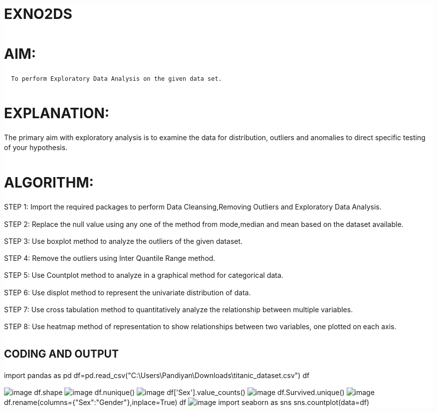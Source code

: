 # EXNO2DS
# AIM:
      To perform Exploratory Data Analysis on the given data set.
      
# EXPLANATION:
  The primary aim with exploratory analysis is to examine the data for distribution, outliers and anomalies to direct specific testing of your hypothesis.
  
# ALGORITHM:
STEP 1: Import the required packages to perform Data Cleansing,Removing Outliers and Exploratory Data Analysis.

STEP 2: Replace the null value using any one of the method from mode,median and mean based on the dataset available.

STEP 3: Use boxplot method to analyze the outliers of the given dataset.

STEP 4: Remove the outliers using Inter Quantile Range method.

STEP 5: Use Countplot method to analyze in a graphical method for categorical data.

STEP 6: Use displot method to represent the univariate distribution of data.

STEP 7: Use cross tabulation method to quantitatively analyze the relationship between multiple variables.

STEP 8: Use heatmap method of representation to show relationships between two variables, one plotted on each axis.

## CODING AND OUTPUT
 import pandas as pd
df=pd.read_csv("C:\\Users\\Pandiyan\\Downloads\\titanic_dataset.csv")
df

<img width="894" height="745" alt="image" src="https://github.com/user-attachments/assets/de6f2c9b-1f6e-4c98-977e-a2f050f18739" />
df.shape
<img width="198" height="63" alt="image" src="https://github.com/user-attachments/assets/5f9abfa5-15f7-4e9b-a6df-a2b9d0fb9738" />
df.nunique()
<img width="261" height="292" alt="image" src="https://github.com/user-attachments/assets/5566a697-7f40-4746-bd16-fc8a3241658b" />
df['Sex'].value_counts()
<img width="348" height="134" alt="image" src="https://github.com/user-attachments/assets/51fbee21-f384-4c0d-afed-ff69d135e15b" />
df.Survived.unique()
<img width="183" height="53" alt="image" src="https://github.com/user-attachments/assets/50fda520-3a86-4776-9324-ebe8fd641d44" />
df.rename(columns={"Sex":"Gender"},inplace=True)
df
<img width="1453" height="538" alt="image" src="https://github.com/user-attachments/assets/079f5a30-d117-4dbe-9081-8a718de3317d" />
import seaborn as sns
sns.countplot(data=df)

